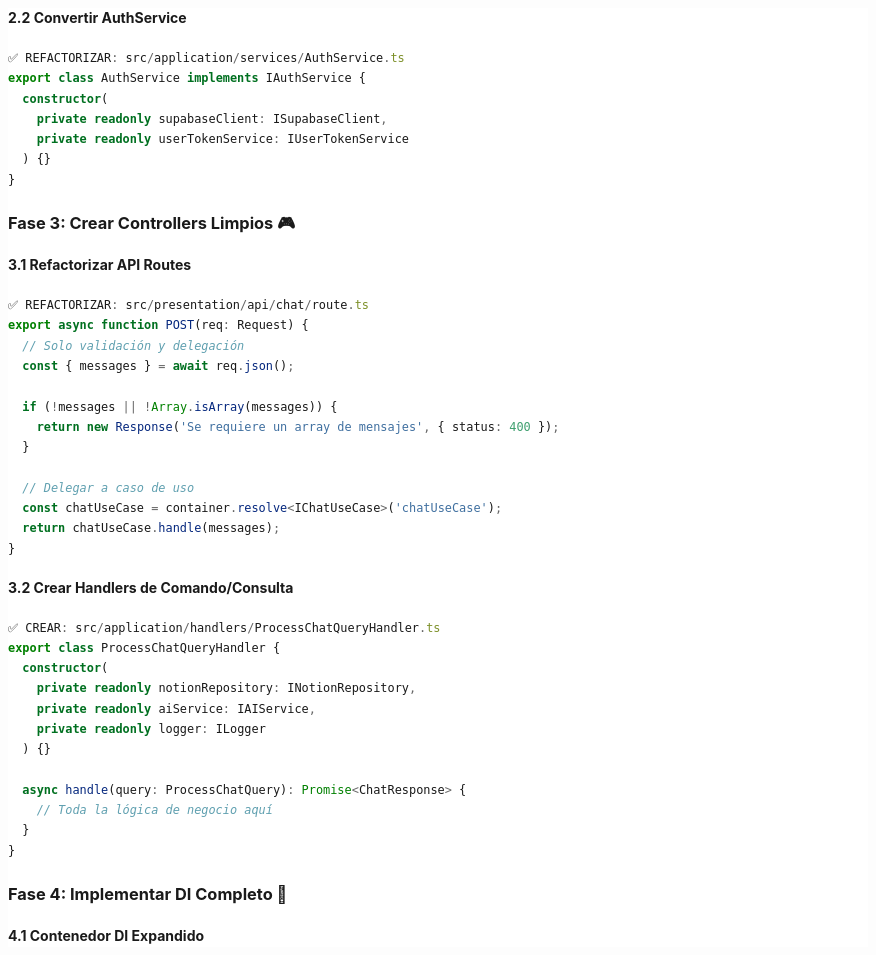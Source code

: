 #### **2.2 Convertir AuthService**

```typescript
✅ REFACTORIZAR: src/application/services/AuthService.ts
export class AuthService implements IAuthService {
  constructor(
    private readonly supabaseClient: ISupabaseClient,
    private readonly userTokenService: IUserTokenService
  ) {}
}
```

### **Fase 3: Crear Controllers Limpios** 🎮

#### **3.1 Refactorizar API Routes**

```typescript
✅ REFACTORIZAR: src/presentation/api/chat/route.ts
export async function POST(req: Request) {
  // Solo validación y delegación
  const { messages } = await req.json();

  if (!messages || !Array.isArray(messages)) {
    return new Response('Se requiere un array de mensajes', { status: 400 });
  }

  // Delegar a caso de uso
  const chatUseCase = container.resolve<IChatUseCase>('chatUseCase');
  return chatUseCase.handle(messages);
}
```

#### **3.2 Crear Handlers de Comando/Consulta**

```typescript
✅ CREAR: src/application/handlers/ProcessChatQueryHandler.ts
export class ProcessChatQueryHandler {
  constructor(
    private readonly notionRepository: INotionRepository,
    private readonly aiService: IAIService,
    private readonly logger: ILogger
  ) {}

  async handle(query: ProcessChatQuery): Promise<ChatResponse> {
    // Toda la lógica de negocio aquí
  }
}
```

### **Fase 4: Implementar DI Completo** 🔌

#### **4.1 Contenedor DI Expandido**
